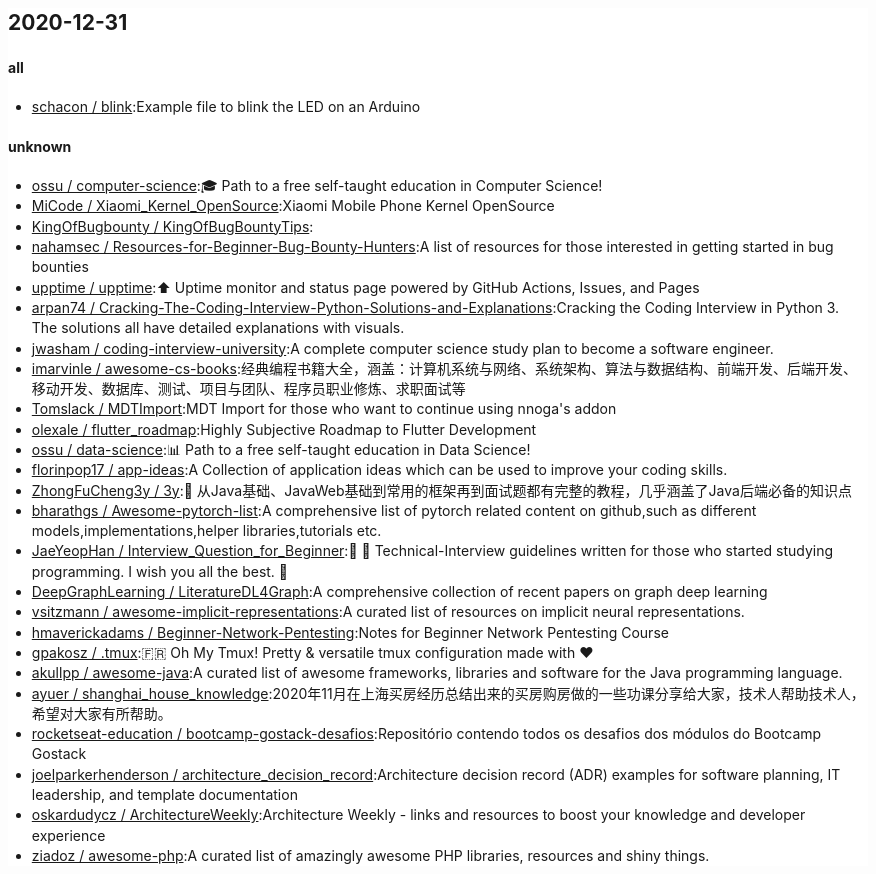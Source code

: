 ## 2020-12-31

#### all
* [schacon / blink](https://github.com/schacon/blink):Example file to blink the LED on an Arduino

#### unknown
* [ossu / computer-science](https://github.com/ossu/computer-science):🎓 Path to a free self-taught education in Computer Science!
* [MiCode / Xiaomi_Kernel_OpenSource](https://github.com/MiCode/Xiaomi_Kernel_OpenSource):Xiaomi Mobile Phone Kernel OpenSource
* [KingOfBugbounty / KingOfBugBountyTips](https://github.com/KingOfBugbounty/KingOfBugBountyTips):
* [nahamsec / Resources-for-Beginner-Bug-Bounty-Hunters](https://github.com/nahamsec/Resources-for-Beginner-Bug-Bounty-Hunters):A list of resources for those interested in getting started in bug bounties
* [upptime / upptime](https://github.com/upptime/upptime):⬆️ Uptime monitor and status page powered by GitHub Actions, Issues, and Pages
* [arpan74 / Cracking-The-Coding-Interview-Python-Solutions-and-Explanations](https://github.com/arpan74/Cracking-The-Coding-Interview-Python-Solutions-and-Explanations):Cracking the Coding Interview in Python 3. The solutions all have detailed explanations with visuals.
* [jwasham / coding-interview-university](https://github.com/jwasham/coding-interview-university):A complete computer science study plan to become a software engineer.
* [imarvinle / awesome-cs-books](https://github.com/imarvinle/awesome-cs-books):经典编程书籍大全，涵盖：计算机系统与网络、系统架构、算法与数据结构、前端开发、后端开发、移动开发、数据库、测试、项目与团队、程序员职业修炼、求职面试等
* [Tomslack / MDTImport](https://github.com/Tomslack/MDTImport):MDT Import for those who want to continue using nnoga's addon
* [olexale / flutter_roadmap](https://github.com/olexale/flutter_roadmap):Highly Subjective Roadmap to Flutter Development
* [ossu / data-science](https://github.com/ossu/data-science):📊 Path to a free self-taught education in Data Science!
* [florinpop17 / app-ideas](https://github.com/florinpop17/app-ideas):A Collection of application ideas which can be used to improve your coding skills.
* [ZhongFuCheng3y / 3y](https://github.com/ZhongFuCheng3y/3y):📓 从Java基础、JavaWeb基础到常用的框架再到面试题都有完整的教程，几乎涵盖了Java后端必备的知识点
* [bharathgs / Awesome-pytorch-list](https://github.com/bharathgs/Awesome-pytorch-list):A comprehensive list of pytorch related content on github,such as different models,implementations,helper libraries,tutorials etc.
* [JaeYeopHan / Interview_Question_for_Beginner](https://github.com/JaeYeopHan/Interview_Question_for_Beginner):👦 👧 Technical-Interview guidelines written for those who started studying programming. I wish you all the best. 👾
* [DeepGraphLearning / LiteratureDL4Graph](https://github.com/DeepGraphLearning/LiteratureDL4Graph):A comprehensive collection of recent papers on graph deep learning
* [vsitzmann / awesome-implicit-representations](https://github.com/vsitzmann/awesome-implicit-representations):A curated list of resources on implicit neural representations.
* [hmaverickadams / Beginner-Network-Pentesting](https://github.com/hmaverickadams/Beginner-Network-Pentesting):Notes for Beginner Network Pentesting Course
* [gpakosz / .tmux](https://github.com/gpakosz/.tmux):🇫🇷 Oh My Tmux! Pretty & versatile tmux configuration made with ❤️
* [akullpp / awesome-java](https://github.com/akullpp/awesome-java):A curated list of awesome frameworks, libraries and software for the Java programming language.
* [ayuer / shanghai_house_knowledge](https://github.com/ayuer/shanghai_house_knowledge):2020年11月在上海买房经历总结出来的买房购房做的一些功课分享给大家，技术人帮助技术人，希望对大家有所帮助。
* [rocketseat-education / bootcamp-gostack-desafios](https://github.com/rocketseat-education/bootcamp-gostack-desafios):Repositório contendo todos os desafios dos módulos do Bootcamp Gostack
* [joelparkerhenderson / architecture_decision_record](https://github.com/joelparkerhenderson/architecture_decision_record):Architecture decision record (ADR) examples for software planning, IT leadership, and template documentation
* [oskardudycz / ArchitectureWeekly](https://github.com/oskardudycz/ArchitectureWeekly):Architecture Weekly - links and resources to boost your knowledge and developer experience
* [ziadoz / awesome-php](https://github.com/ziadoz/awesome-php):A curated list of amazingly awesome PHP libraries, resources and shiny things.
